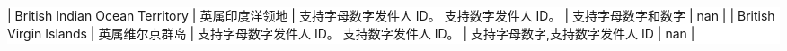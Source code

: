 | British Indian Ocean Territory   | 英属印度洋领地                   | 支持字母数字发件人 ID。 支持数字发件人 ID。                                                                                                                                                                                                                                                                                                                                                                                                                                                                                 | 支持字母数字和数字                                                                             | nan                                                                                                                                                                                                                                                                                                                                                                                                                                                                                                                                                                                                                                                                                                                                                                                                                                                                                                                                                                                                                                                                                                                                                                                                                                                                                                                                                                                                                                                                                                                                                                                                                                                                                                        |
| British Virgin Islands           | 英属维尔京群岛                   | 支持字母数字发件人 ID。 支持数字发件人 ID。                                                                                                                                                                                                                                                                                                                                                                                                                                                                                 | 支持字母数字,支持数字发件人 ID                                                                 | nan                                                                                                                                                                                                                                                                                                                                                                                                                                                                                                                                                                                                                                                                                                                                                                                                                                                                                                                                                                                                                                                                                                                                                                                                                                                                                                                                                                                                                                                                                                                                                                                                                                                                                                        |